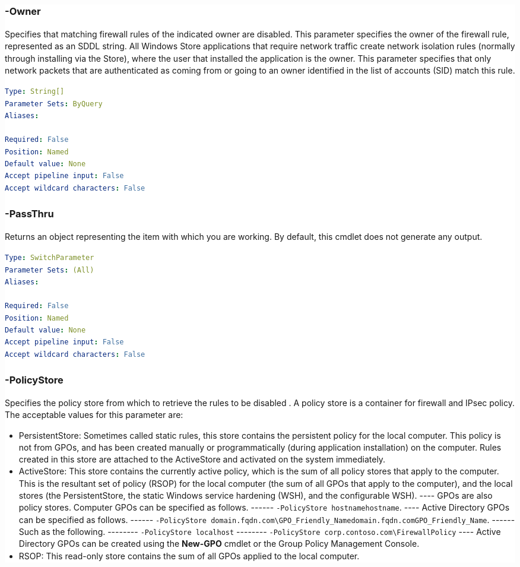 ### -Owner
Specifies that matching firewall rules of the indicated owner are disabled. 
This parameter specifies the owner of the firewall rule, represented as an SDDL string.
All Windows Store applications that require network traffic create network isolation rules (normally through installing via the Store), where the user that installed the application is the owner.
This parameter specifies that only network packets that are authenticated as coming from or going to an owner identified in the list of accounts (SID) match this rule.

```yaml
Type: String[]
Parameter Sets: ByQuery
Aliases: 

Required: False
Position: Named
Default value: None
Accept pipeline input: False
Accept wildcard characters: False
```

### -PassThru
Returns an object representing the item with which you are working.
By default, this cmdlet does not generate any output.

```yaml
Type: SwitchParameter
Parameter Sets: (All)
Aliases: 

Required: False
Position: Named
Default value: None
Accept pipeline input: False
Accept wildcard characters: False
```

### -PolicyStore
Specifies the policy store from which to retrieve the rules to be disabled . 
A policy store is a container for firewall and IPsec policy. 
The acceptable values for this parameter are:

- PersistentStore: Sometimes called static rules, this store contains the persistent policy for the local computer.
This policy is not from GPOs, and has been created manually or programmatically (during application installation) on the computer.
Rules created in this store are attached to the ActiveStore and activated on the system immediately. 
- ActiveStore: This store contains the currently active policy, which is the sum of all policy stores that apply to the computer.
This is the resultant set of policy (RSOP) for the local computer (the sum of all GPOs that apply to the computer), and the local stores (the PersistentStore, the static Windows service hardening (WSH), and the configurable WSH).
---- GPOs are also policy stores.
Computer GPOs can be specified as follows. 
------ `-PolicyStore hostnamehostname`. 
---- Active Directory GPOs can be specified as follows. 
------ `-PolicyStore domain.fqdn.com\GPO_Friendly_Namedomain.fqdn.comGPO_Friendly_Name`. 
------ Such as the following. 
-------- `-PolicyStore localhost`
-------- `-PolicyStore corp.contoso.com\FirewallPolicy`
---- Active Directory GPOs can be created using the **New-GPO** cmdlet or the Group Policy Management Console.
- RSOP: This read-only store contains the sum of all GPOs applied to the local computer. 